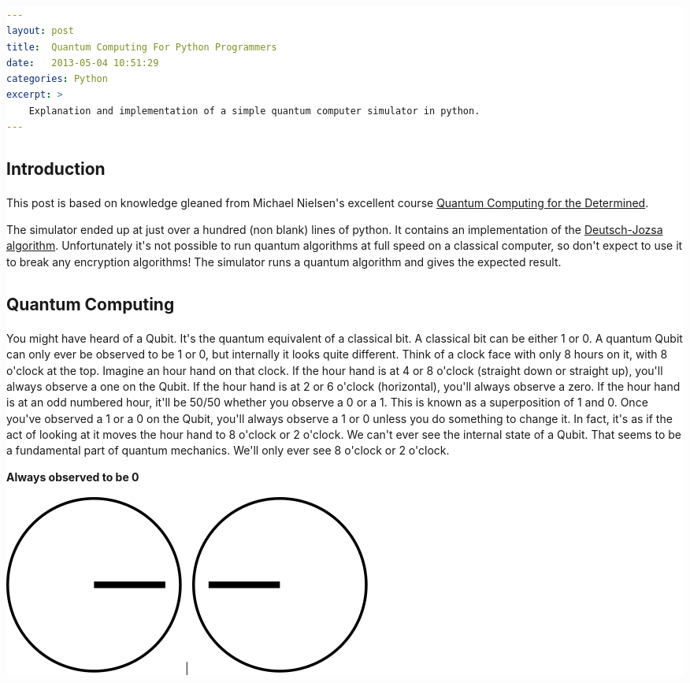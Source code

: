 ```yaml
---
layout: post
title:  Quantum Computing For Python Programmers
date:   2013-05-04 10:51:29
categories: Python
excerpt: >
    Explanation and implementation of a simple quantum computer simulator in python.
---
```


## Introduction

This post is based on knowledge gleaned from Michael Nielsen's excellent course [Quantum Computing for the Determined](http://michaelnielsen.org/blog/quantum-computing-for-the-determined/).

The simulator ended up at just over a hundred (non blank) lines of python. It contains an implementation of the [Deutsch-Jozsa algorithm](http://en.wikipedia.org/wiki/Deutsch%E2%80%93Jozsa_algorithm). Unfortunately it's not possible to run quantum algorithms at full speed on a classical computer, so don't expect to use it to break any encryption algorithms! The simulator runs a quantum algorithm and gives the expected result.

## Quantum Computing
You might have heard of a Qubit. It's the quantum equivalent of a classical bit. A classical bit can be either 1 or 0. A quantum Qubit can only ever be observed to be 1 or 0, but internally it looks quite different. Think of a clock face with only 8 hours on it, with 8 o'clock at the top. Imagine an hour hand on that clock. If the hour hand is at 4 or 8 o'clock (straight down or straight up), you'll always observe a one on the Qubit. If the hour hand is at 2 or 6 o'clock (horizontal), you'll always observe a zero. If the hour hand is at an odd numbered hour, it'll be 50/50 whether you observe a 0 or a 1. This is known as a superposition of 1 and 0. Once you've observed a 1 or a 0 on the Qubit, you'll always observe a 1 or 0 unless you do something to change it. In fact, it's as if the act of looking at it moves the hour hand to 8 o'clock or 2 o'clock. We can't ever see the internal state of a Qubit. That seems to be a fundamental part of quantum mechanics. We'll only ever see 8 o'clock or 2 o'clock.

**Always observed to be 0**

![Qubit at 2](/images/quantum-computing-for-python-programmers/qubit-2.svg) | ![Qubit at 6](/images/quantum-computing-for-python-programmers/qubit-6.svg)
